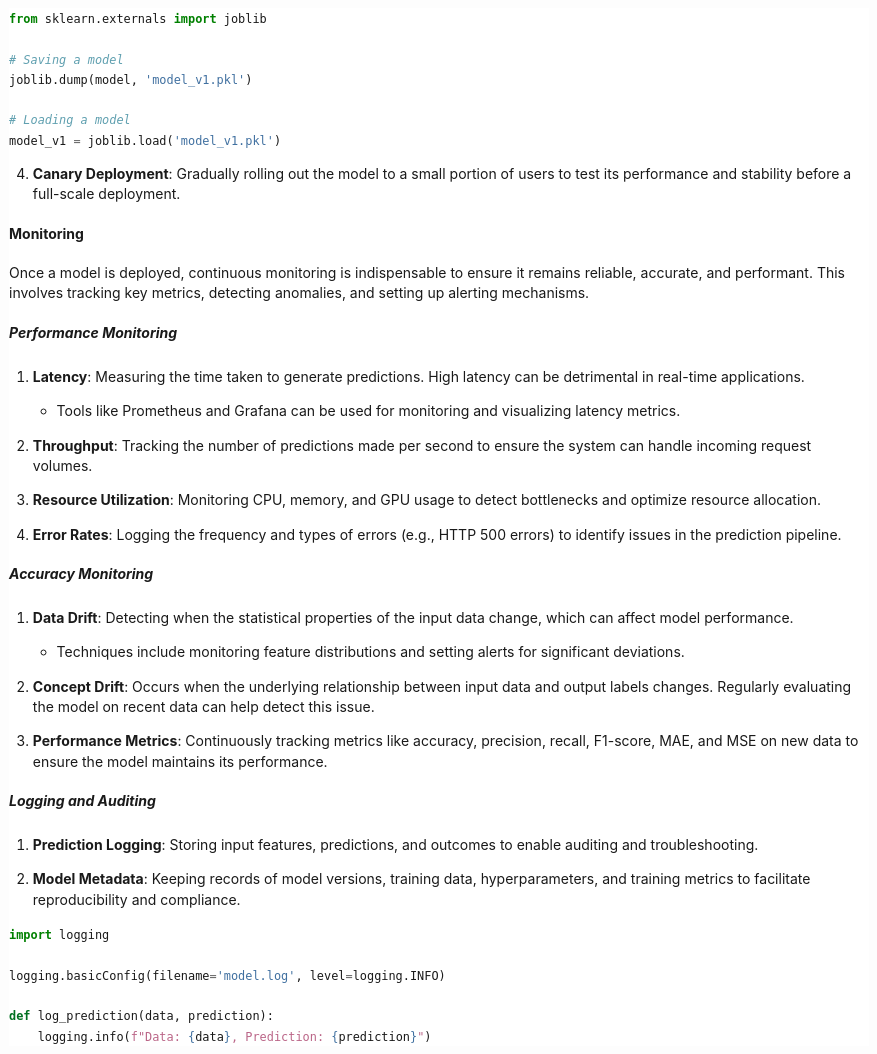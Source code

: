 ```python
from sklearn.externals import joblib

# Saving a model
joblib.dump(model, 'model_v1.pkl')

# Loading a model
model_v1 = joblib.load('model_v1.pkl')
```

4. **Canary Deployment**: Gradually rolling out the model to a small portion of users to test its performance and stability before a full-scale deployment.

#### Monitoring

Once a model is deployed, continuous monitoring is indispensable to ensure it remains reliable, accurate, and performant. This involves tracking key metrics, detecting anomalies, and setting up alerting mechanisms.

##### Performance Monitoring

1. **Latency**: Measuring the time taken to generate predictions. High latency can be detrimental in real-time applications.

   - Tools like Prometheus and Grafana can be used for monitoring and visualizing latency metrics.

2. **Throughput**: Tracking the number of predictions made per second to ensure the system can handle incoming request volumes.

3. **Resource Utilization**: Monitoring CPU, memory, and GPU usage to detect bottlenecks and optimize resource allocation.

4. **Error Rates**: Logging the frequency and types of errors (e.g., HTTP 500 errors) to identify issues in the prediction pipeline.

##### Accuracy Monitoring

1. **Data Drift**: Detecting when the statistical properties of the input data change, which can affect model performance.

   - Techniques include monitoring feature distributions and setting alerts for significant deviations.

2. **Concept Drift**: Occurs when the underlying relationship between input data and output labels changes. Regularly evaluating the model on recent data can help detect this issue.

3. **Performance Metrics**: Continuously tracking metrics like accuracy, precision, recall, F1-score, MAE, and MSE on new data to ensure the model maintains its performance.

##### Logging and Auditing

1. **Prediction Logging**: Storing input features, predictions, and outcomes to enable auditing and troubleshooting.

2. **Model Metadata**: Keeping records of model versions, training data, hyperparameters, and training metrics to facilitate reproducibility and compliance.

```python
import logging

logging.basicConfig(filename='model.log', level=logging.INFO)

def log_prediction(data, prediction):
    logging.info(f"Data: {data}, Prediction: {prediction}")
```
